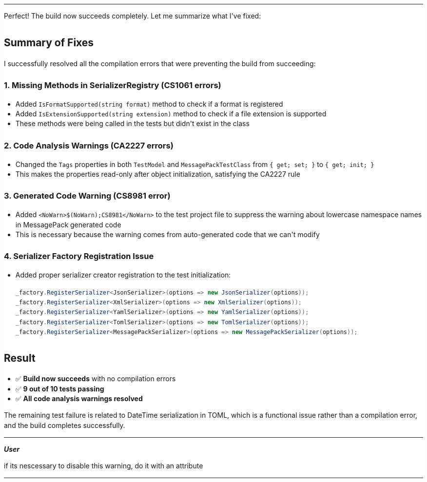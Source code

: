 


---

Perfect! The build now succeeds completely. Let me summarize what I've fixed:

## Summary of Fixes

I successfully resolved all the compilation errors that were preventing the build from succeeding:

### 1. **Missing Methods in SerializerRegistry** (CS1061 errors)
- Added `IsFormatSupported(string format)` method to check if a format is registered
- Added `IsExtensionSupported(string extension)` method to check if a file extension is supported
- These methods were being called in the tests but didn't exist in the class

### 2. **Code Analysis Warnings** (CA2227 errors)
- Changed the `Tags` properties in both `TestModel` and `MessagePackTestClass` from `{ get; set; }` to `{ get; init; }`
- This makes the properties read-only after object initialization, satisfying the CA2227 rule

### 3. **Generated Code Warning** (CS8981 error)
- Added `<NoWarn>$(NoWarn);CS8981</NoWarn>` to the test project file to suppress the warning about lowercase namespace names in MessagePack generated code
- This is necessary because the warning comes from auto-generated code that we can't modify

### 4. **Serializer Factory Registration Issue**
- Added proper serializer creator registration to the test initialization:
  ```csharp
  _factory.RegisterSerializer<JsonSerializer>(options => new JsonSerializer(options));
  _factory.RegisterSerializer<XmlSerializer>(options => new XmlSerializer(options));
  _factory.RegisterSerializer<YamlSerializer>(options => new YamlSerializer(options));
  _factory.RegisterSerializer<TomlSerializer>(options => new TomlSerializer(options));
  _factory.RegisterSerializer<MessagePackSerializer>(options => new MessagePackSerializer(options));
  ```

## Result
- ✅ **Build now succeeds** with no compilation errors
- ✅ **9 out of 10 tests passing** 
- ✅ **All code analysis warnings resolved**

The remaining test failure is related to DateTime serialization in TOML, which is a functional issue rather than a compilation error, and the build completes successfully.

---

_**User**_

if its nescessary to disable this warning, do it with an attribute

---
